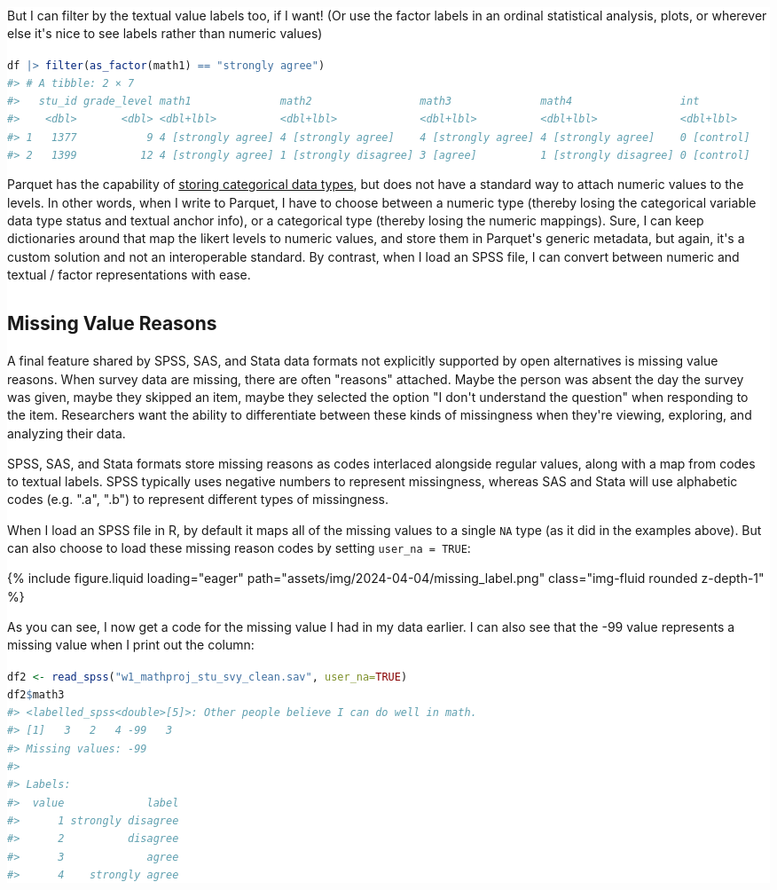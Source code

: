 But I can filter by the textual value labels too, if I want! (Or use the factor labels in an ordinal statistical analysis, plots, or wherever else it's nice to see labels rather than numeric values)

```r
df |> filter(as_factor(math1) == "strongly agree")
#> # A tibble: 2 × 7
#>   stu_id grade_level math1              math2                 math3              math4                 int
#>    <dbl>       <dbl> <dbl+lbl>          <dbl+lbl>             <dbl+lbl>          <dbl+lbl>             <dbl+lbl>
#> 1   1377           9 4 [strongly agree] 4 [strongly agree]    4 [strongly agree] 4 [strongly agree]    0 [control]
#> 2   1399          12 4 [strongly agree] 1 [strongly disagree] 3 [agree]          1 [strongly disagree] 0 [control]
```

Parquet has the capability of [storing categorical data types](https://github.com/apache/parquet-format/blob/master/LogicalTypes.md), but does not have a standard way to attach numeric values to the levels. In other words, when I write to Parquet, I have to choose between a numeric type (thereby losing the categorical variable data type status and textual anchor info), or a categorical type (thereby losing the numeric mappings). Sure, I can keep dictionaries around that map the likert levels to numeric values, and store them in Parquet's generic metadata, but again, it's a custom solution and not an interoperable standard. By contrast, when I load an SPSS file, I can convert between numeric and textual / factor representations with ease.

## Missing Value Reasons

A final feature shared by SPSS, SAS, and Stata data formats not explicitly supported by open alternatives is missing value reasons. When survey data are missing, there are often "reasons" attached. Maybe the person was absent the day the survey was given, maybe they skipped an item, maybe they selected the option "I don't understand the question" when responding to the item. Researchers want the ability to differentiate between these kinds of missingness when they're viewing, exploring, and analyzing their data.

SPSS, SAS, and Stata formats store missing reasons as codes interlaced alongside regular values, along with a map from codes to textual labels. SPSS typically uses negative numbers to represent missingness, whereas SAS and Stata will use alphabetic codes (e.g. ".a", ".b") to represent different types of missingness.

When I load an SPSS file in R, by default it maps all of the missing values to a single `NA` type (as it did in the examples above). But can also choose to load these missing reason codes by setting `user_na = TRUE`:

{% include figure.liquid loading="eager" path="assets/img/2024-04-04/missing_label.png" class="img-fluid rounded z-depth-1" %}

As you can see, I now get a code for the missing value I had in my data earlier. I can also see that the -99 value represents a missing value when I print out the column:

```r
df2 <- read_spss("w1_mathproj_stu_svy_clean.sav", user_na=TRUE)
df2$math3
#> <labelled_spss<double>[5]>: Other people believe I can do well in math.
#> [1]   3   2   4 -99   3
#> Missing values: -99
#>
#> Labels:
#>  value             label
#>      1 strongly disagree
#>      2          disagree
#>      3             agree
#>      4    strongly agree
```
